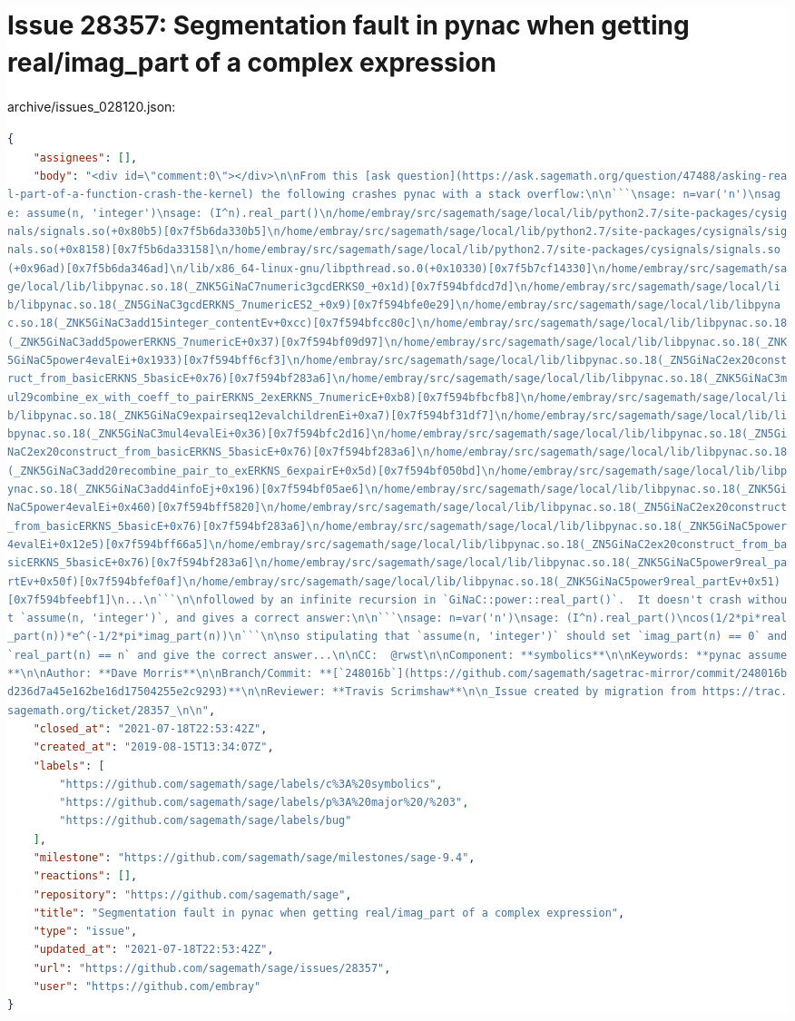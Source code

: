 # Issue 28357: Segmentation fault in pynac when getting real/imag_part of a complex expression

archive/issues_028120.json:
```json
{
    "assignees": [],
    "body": "<div id=\"comment:0\"></div>\n\nFrom this [ask question](https://ask.sagemath.org/question/47488/asking-real-part-of-a-function-crash-the-kernel) the following crashes pynac with a stack overflow:\n\n```\nsage: n=var('n')\nsage: assume(n, 'integer')\nsage: (I^n).real_part()\n/home/embray/src/sagemath/sage/local/lib/python2.7/site-packages/cysignals/signals.so(+0x80b5)[0x7f5b6da330b5]\n/home/embray/src/sagemath/sage/local/lib/python2.7/site-packages/cysignals/signals.so(+0x8158)[0x7f5b6da33158]\n/home/embray/src/sagemath/sage/local/lib/python2.7/site-packages/cysignals/signals.so(+0x96ad)[0x7f5b6da346ad]\n/lib/x86_64-linux-gnu/libpthread.so.0(+0x10330)[0x7f5b7cf14330]\n/home/embray/src/sagemath/sage/local/lib/libpynac.so.18(_ZNK5GiNaC7numeric3gcdERKS0_+0x1d)[0x7f594bfdcd7d]\n/home/embray/src/sagemath/sage/local/lib/libpynac.so.18(_ZN5GiNaC3gcdERKNS_7numericES2_+0x9)[0x7f594bfe0e29]\n/home/embray/src/sagemath/sage/local/lib/libpynac.so.18(_ZNK5GiNaC3add15integer_contentEv+0xcc)[0x7f594bfcc80c]\n/home/embray/src/sagemath/sage/local/lib/libpynac.so.18(_ZNK5GiNaC3add5powerERKNS_7numericE+0x37)[0x7f594bf09d97]\n/home/embray/src/sagemath/sage/local/lib/libpynac.so.18(_ZNK5GiNaC5power4evalEi+0x1933)[0x7f594bff6cf3]\n/home/embray/src/sagemath/sage/local/lib/libpynac.so.18(_ZN5GiNaC2ex20construct_from_basicERKNS_5basicE+0x76)[0x7f594bf283a6]\n/home/embray/src/sagemath/sage/local/lib/libpynac.so.18(_ZNK5GiNaC3mul29combine_ex_with_coeff_to_pairERKNS_2exERKNS_7numericE+0xb8)[0x7f594bfbcfb8]\n/home/embray/src/sagemath/sage/local/lib/libpynac.so.18(_ZNK5GiNaC9expairseq12evalchildrenEi+0xa7)[0x7f594bf31df7]\n/home/embray/src/sagemath/sage/local/lib/libpynac.so.18(_ZNK5GiNaC3mul4evalEi+0x36)[0x7f594bfc2d16]\n/home/embray/src/sagemath/sage/local/lib/libpynac.so.18(_ZN5GiNaC2ex20construct_from_basicERKNS_5basicE+0x76)[0x7f594bf283a6]\n/home/embray/src/sagemath/sage/local/lib/libpynac.so.18(_ZNK5GiNaC3add20recombine_pair_to_exERKNS_6expairE+0x5d)[0x7f594bf050bd]\n/home/embray/src/sagemath/sage/local/lib/libpynac.so.18(_ZNK5GiNaC3add4infoEj+0x196)[0x7f594bf05ae6]\n/home/embray/src/sagemath/sage/local/lib/libpynac.so.18(_ZNK5GiNaC5power4evalEi+0x460)[0x7f594bff5820]\n/home/embray/src/sagemath/sage/local/lib/libpynac.so.18(_ZN5GiNaC2ex20construct_from_basicERKNS_5basicE+0x76)[0x7f594bf283a6]\n/home/embray/src/sagemath/sage/local/lib/libpynac.so.18(_ZNK5GiNaC5power4evalEi+0x12e5)[0x7f594bff66a5]\n/home/embray/src/sagemath/sage/local/lib/libpynac.so.18(_ZN5GiNaC2ex20construct_from_basicERKNS_5basicE+0x76)[0x7f594bf283a6]\n/home/embray/src/sagemath/sage/local/lib/libpynac.so.18(_ZNK5GiNaC5power9real_partEv+0x50f)[0x7f594bfef0af]\n/home/embray/src/sagemath/sage/local/lib/libpynac.so.18(_ZNK5GiNaC5power9real_partEv+0x51)[0x7f594bfeebf1]\n...\n```\n\nfollowed by an infinite recursion in `GiNaC::power::real_part()`.  It doesn't crash without `assume(n, 'integer')`, and gives a correct answer:\n\n```\nsage: n=var('n')\nsage: (I^n).real_part()\ncos(1/2*pi*real_part(n))*e^(-1/2*pi*imag_part(n))\n```\n\nso stipulating that `assume(n, 'integer')` should set `imag_part(n) == 0` and `real_part(n) == n` and give the correct answer...\n\nCC:  @rwst\n\nComponent: **symbolics**\n\nKeywords: **pynac assume**\n\nAuthor: **Dave Morris**\n\nBranch/Commit: **[`248016b`](https://github.com/sagemath/sagetrac-mirror/commit/248016bd236d7a45e162be16d17504255e2c9293)**\n\nReviewer: **Travis Scrimshaw**\n\n_Issue created by migration from https://trac.sagemath.org/ticket/28357_\n\n",
    "closed_at": "2021-07-18T22:53:42Z",
    "created_at": "2019-08-15T13:34:07Z",
    "labels": [
        "https://github.com/sagemath/sage/labels/c%3A%20symbolics",
        "https://github.com/sagemath/sage/labels/p%3A%20major%20/%203",
        "https://github.com/sagemath/sage/labels/bug"
    ],
    "milestone": "https://github.com/sagemath/sage/milestones/sage-9.4",
    "reactions": [],
    "repository": "https://github.com/sagemath/sage",
    "title": "Segmentation fault in pynac when getting real/imag_part of a complex expression",
    "type": "issue",
    "updated_at": "2021-07-18T22:53:42Z",
    "url": "https://github.com/sagemath/sage/issues/28357",
    "user": "https://github.com/embray"
}
```
<div id="comment:0"></div>
